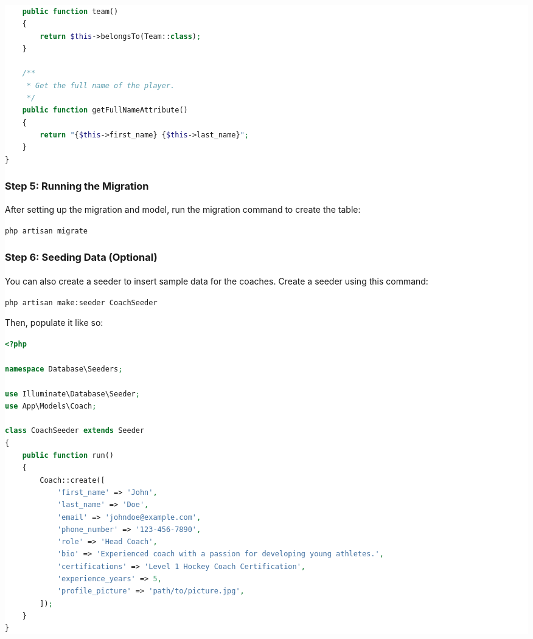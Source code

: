 ```php
    public function team()
    {
        return $this->belongsTo(Team::class);
    }

    /**
     * Get the full name of the player.
     */
    public function getFullNameAttribute()
    {
        return "{$this->first_name} {$this->last_name}";
    }
}
```

### Step 5: Running the Migration

After setting up the migration and model, run the migration command to create the table:

```bash
php artisan migrate
```

### Step 6: Seeding Data (Optional)

You can also create a seeder to insert sample data for the coaches. Create a seeder using this command:

```bash
php artisan make:seeder CoachSeeder
```

Then, populate it like so:

```php
<?php

namespace Database\Seeders;

use Illuminate\Database\Seeder;
use App\Models\Coach;

class CoachSeeder extends Seeder
{
    public function run()
    {
        Coach::create([
            'first_name' => 'John',
            'last_name' => 'Doe',
            'email' => 'johndoe@example.com',
            'phone_number' => '123-456-7890',
            'role' => 'Head Coach',
            'bio' => 'Experienced coach with a passion for developing young athletes.',
            'certifications' => 'Level 1 Hockey Coach Certification',
            'experience_years' => 5,
            'profile_picture' => 'path/to/picture.jpg',
        ]);
    }
}
```
